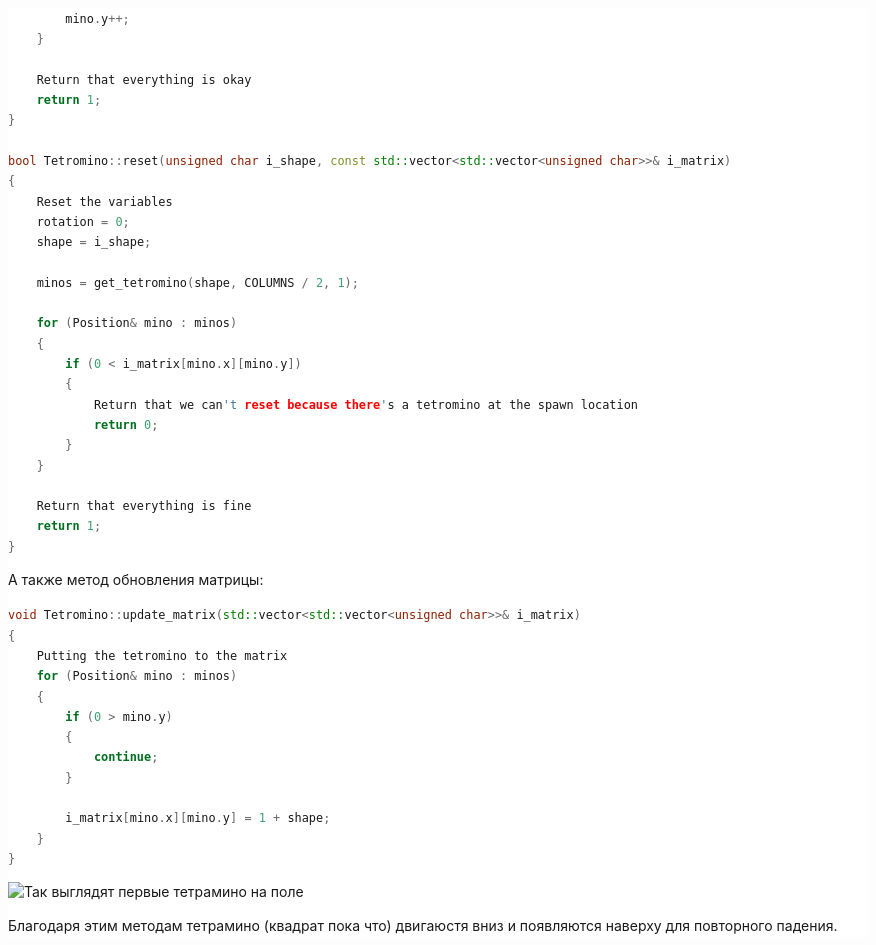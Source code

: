 ```C++
		mino.y++;
	}

	Return that everything is okay
	return 1;
}

bool Tetromino::reset(unsigned char i_shape, const std::vector<std::vector<unsigned char>>& i_matrix)
{
	Reset the variables
	rotation = 0;
	shape = i_shape;

	minos = get_tetromino(shape, COLUMNS / 2, 1);

	for (Position& mino : minos)
	{
		if (0 < i_matrix[mino.x][mino.y])
		{
			Return that we can't reset because there's a tetromino at the spawn location
			return 0;
		}
	}

	Return that everything is fine
	return 1;
}
```

А также метод обновления матрицы:
```C++
void Tetromino::update_matrix(std::vector<std::vector<unsigned char>>& i_matrix)
{
	Putting the tetromino to the matrix
	for (Position& mino : minos)
	{
		if (0 > mino.y)
		{
			continue;
		}

		i_matrix[mino.x][mino.y] = 1 + shape;
	}
}
```

![Так выглядят первые тетрамино на поле](/Users/zkhr/Documents/Education/Практика/Tetris_Game/Images/Reds.png)

Благодаря этим методам тетрамино (квадрат пока что) двигаюстя вниз и появляются наверху для повторного падения.
